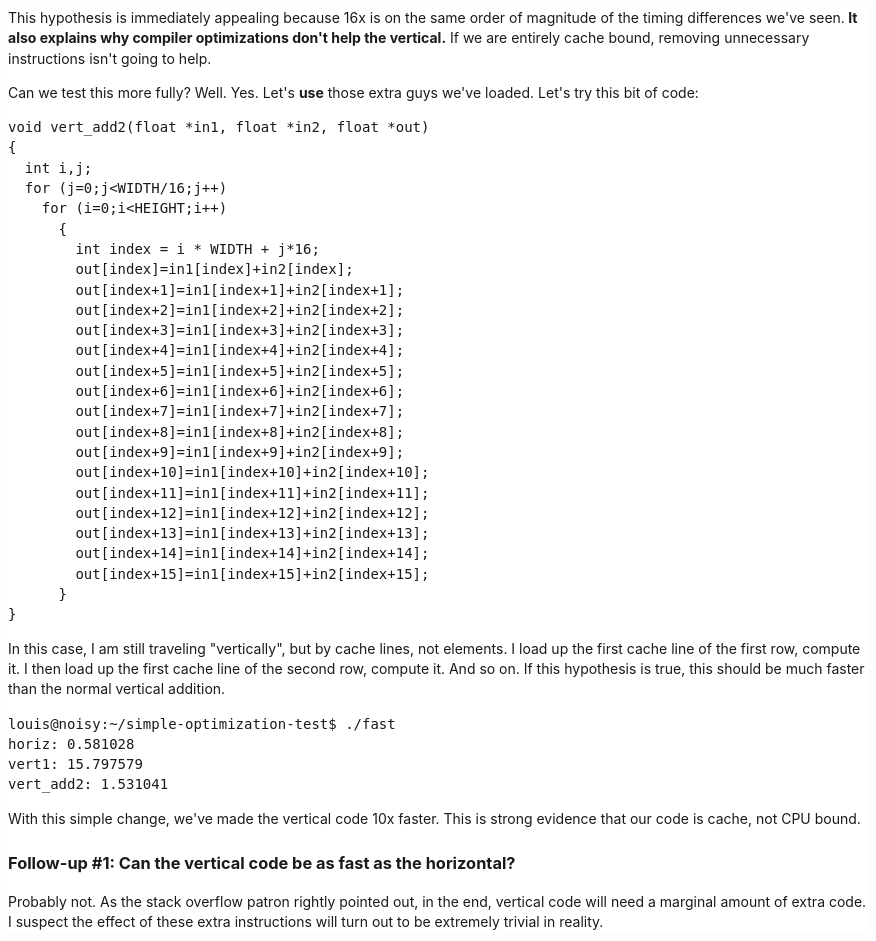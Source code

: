 This hypothesis is immediately appealing because 16x is on the same order of magnitude of the timing differences we've seen.<strong> It also explains why compiler optimizations don't help the vertical.</strong> If we are entirely cache bound, removing unnecessary instructions isn't going to help.

Can we test this more fully? Well. Yes. Let's <strong>use</strong> those extra guys we've loaded. Let's try this bit of code:

<pre>
void vert_add2(float *in1, float *in2, float *out)
{
  int i,j;
  for (j=0;j&lt;WIDTH/16;j++)
    for (i=0;i&lt;HEIGHT;i++)
      {
        int index = i * WIDTH + j*16;
        out[index]=in1[index]+in2[index];
        out[index+1]=in1[index+1]+in2[index+1];
        out[index+2]=in1[index+2]+in2[index+2];
        out[index+3]=in1[index+3]+in2[index+3];
        out[index+4]=in1[index+4]+in2[index+4];
        out[index+5]=in1[index+5]+in2[index+5];
        out[index+6]=in1[index+6]+in2[index+6];
        out[index+7]=in1[index+7]+in2[index+7];
        out[index+8]=in1[index+8]+in2[index+8];
        out[index+9]=in1[index+9]+in2[index+9];
        out[index+10]=in1[index+10]+in2[index+10];
        out[index+11]=in1[index+11]+in2[index+11];
        out[index+12]=in1[index+12]+in2[index+12];
        out[index+13]=in1[index+13]+in2[index+13];
        out[index+14]=in1[index+14]+in2[index+14];
        out[index+15]=in1[index+15]+in2[index+15];
      }
}
</pre>

In this case, I am still traveling "vertically", but by cache lines, not elements. I load up the first cache line of the first row, compute it. I then load up the first cache line of the second row, compute it. And so on. If this hypothesis is true, this should be much faster than the normal vertical addition.

<pre>
louis@noisy:~/simple-optimization-test$ ./fast
horiz: 0.581028
vert1: 15.797579
vert_add2: 1.531041
</pre>

With this simple change, we've made the vertical code 10x faster. This is strong evidence that our code is cache, not CPU bound.
<h3>Follow-up #1: Can the vertical code be as fast as the horizontal?</h3>
Probably not. As the stack overflow patron rightly pointed out, in the end, vertical code will need a marginal amount of extra code. I suspect the effect of these extra instructions will turn out to be extremely trivial in reality.
